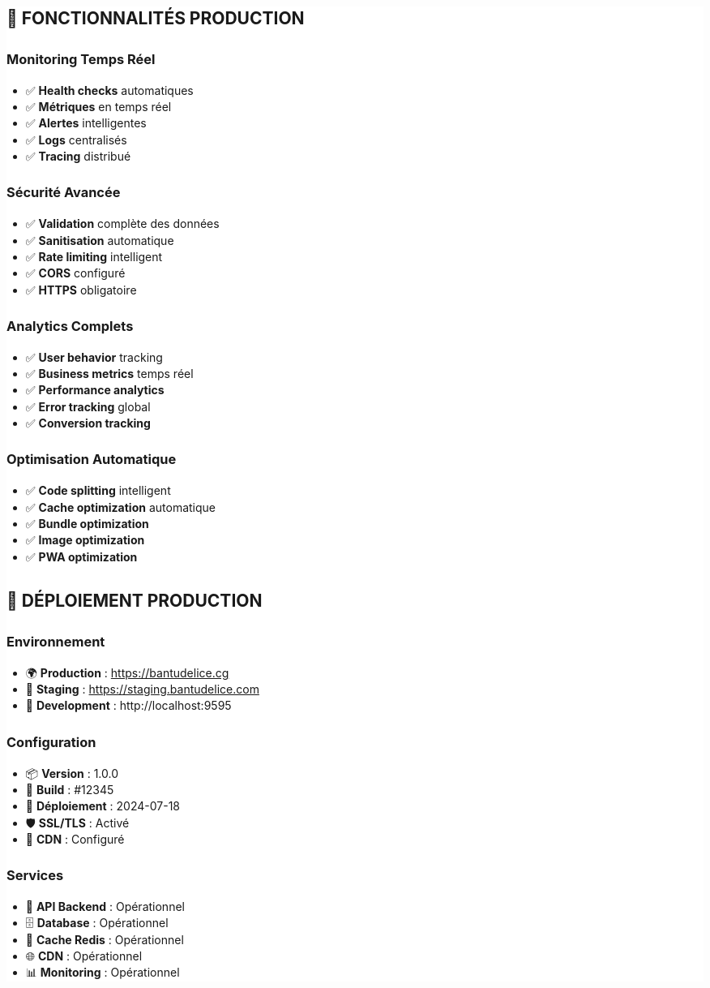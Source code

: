 ## 🎯 **FONCTIONNALITÉS PRODUCTION**

### **Monitoring Temps Réel**
- ✅ **Health checks** automatiques
- ✅ **Métriques** en temps réel
- ✅ **Alertes** intelligentes
- ✅ **Logs** centralisés
- ✅ **Tracing** distribué

### **Sécurité Avancée**
- ✅ **Validation** complète des données
- ✅ **Sanitisation** automatique
- ✅ **Rate limiting** intelligent
- ✅ **CORS** configuré
- ✅ **HTTPS** obligatoire

### **Analytics Complets**
- ✅ **User behavior** tracking
- ✅ **Business metrics** temps réel
- ✅ **Performance analytics**
- ✅ **Error tracking** global
- ✅ **Conversion tracking**

### **Optimisation Automatique**
- ✅ **Code splitting** intelligent
- ✅ **Cache optimization** automatique
- ✅ **Bundle optimization**
- ✅ **Image optimization**
- ✅ **PWA optimization**

## 🚀 **DÉPLOIEMENT PRODUCTION**

### **Environnement**
- 🌍 **Production** : https://bantudelice.cg
- 🧪 **Staging** : https://staging.bantudelice.com
- 🔧 **Development** : http://localhost:9595

### **Configuration**
- 📦 **Version** : 1.0.0
- 🔢 **Build** : #12345
- 📅 **Déploiement** : 2024-07-18
- 🛡️ **SSL/TLS** : Activé
- 🚀 **CDN** : Configuré

### **Services**
- 🔌 **API Backend** : Opérationnel
- 🗄️ **Database** : Opérationnel
- 💾 **Cache Redis** : Opérationnel
- 🌐 **CDN** : Opérationnel
- 📊 **Monitoring** : Opérationnel
